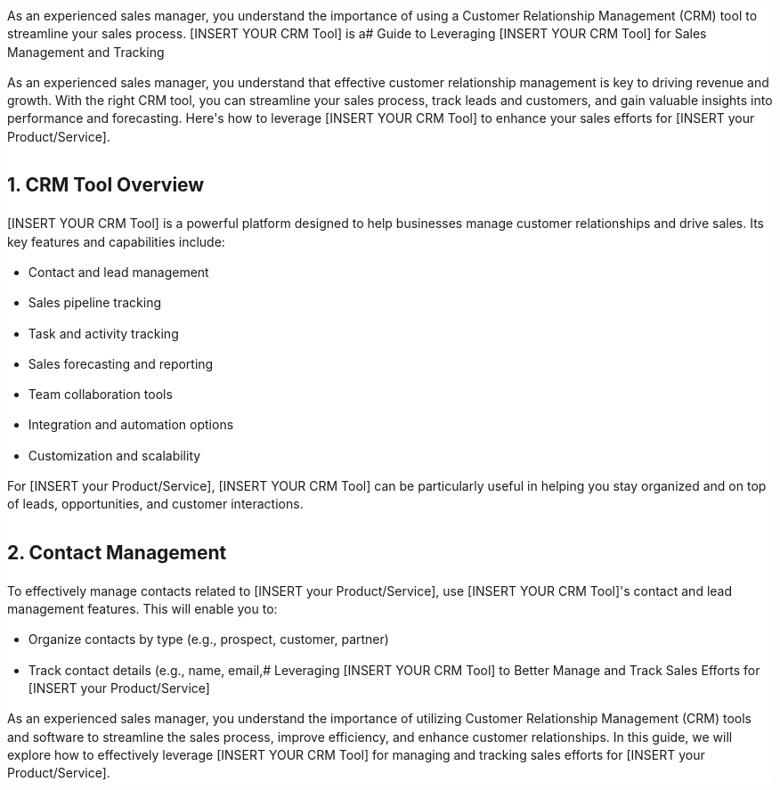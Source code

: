 

As an experienced sales manager, you understand the importance of using a Customer Relationship Management (CRM) tool to streamline your sales process. [INSERT YOUR CRM Tool] is a# Guide to Leveraging [INSERT YOUR CRM Tool] for Sales Management and Tracking



As an experienced sales manager, you understand that effective customer relationship management is key to driving revenue and growth. With the right CRM tool, you can streamline your sales process, track leads and customers, and gain valuable insights into performance and forecasting. Here's how to leverage [INSERT YOUR CRM Tool] to enhance your sales efforts for [INSERT your Product/Service].



## 1. CRM Tool Overview



[INSERT YOUR CRM Tool] is a powerful platform designed to help businesses manage customer relationships and drive sales. Its key features and capabilities include:



- Contact and lead management

- Sales pipeline tracking

- Task and activity tracking

- Sales forecasting and reporting

- Team collaboration tools

- Integration and automation options

- Customization and scalability



For [INSERT your Product/Service], [INSERT YOUR CRM Tool] can be particularly useful in helping you stay organized and on top of leads, opportunities, and customer interactions.



## 2. Contact Management



To effectively manage contacts related to [INSERT your Product/Service], use [INSERT YOUR CRM Tool]'s contact and lead management features. This will enable you to:



- Organize contacts by type (e.g., prospect, customer, partner)

- Track contact details (e.g., name, email,# Leveraging [INSERT YOUR CRM Tool] to Better Manage and Track Sales Efforts for [INSERT your Product/Service]



As an experienced sales manager, you understand the importance of utilizing Customer Relationship Management (CRM) tools and software to streamline the sales process, improve efficiency, and enhance customer relationships. In this guide, we will explore how to effectively leverage [INSERT YOUR CRM Tool] for managing and tracking sales efforts for [INSERT your Product/Service]. 
